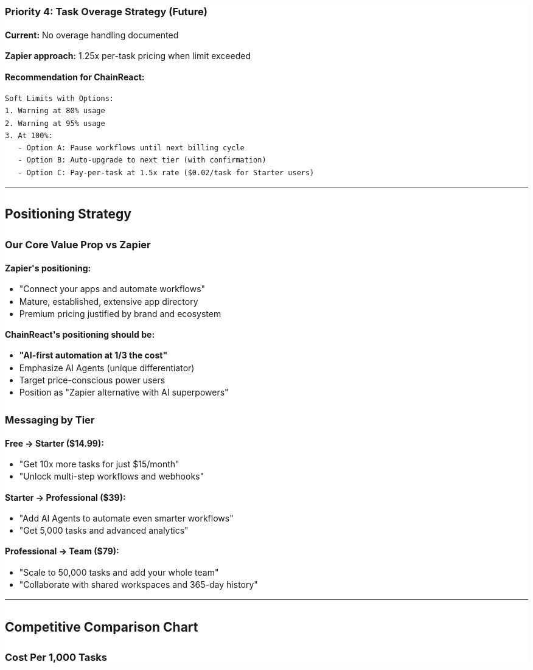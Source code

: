 ### Priority 4: Task Overage Strategy (Future)

**Current:** No overage handling documented

**Zapier approach:** 1.25x per-task pricing when limit exceeded

**Recommendation for ChainReact:**
```
Soft Limits with Options:
1. Warning at 80% usage
2. Warning at 95% usage
3. At 100%:
   - Option A: Pause workflows until next billing cycle
   - Option B: Auto-upgrade to next tier (with confirmation)
   - Option C: Pay-per-task at 1.5x rate ($0.02/task for Starter users)
```

---

## Positioning Strategy

### Our Core Value Prop vs Zapier

**Zapier's positioning:**
- "Connect your apps and automate workflows"
- Mature, established, extensive app directory
- Premium pricing justified by brand and ecosystem

**ChainReact's positioning should be:**
- **"AI-first automation at 1/3 the cost"**
- Emphasize AI Agents (unique differentiator)
- Target price-conscious power users
- Position as "Zapier alternative with AI superpowers"

### Messaging by Tier

**Free → Starter ($14.99):**
- "Get 10x more tasks for just $15/month"
- "Unlock multi-step workflows and webhooks"

**Starter → Professional ($39):**
- "Add AI Agents to automate even smarter workflows"
- "Get 5,000 tasks and advanced analytics"

**Professional → Team ($79):**
- "Scale to 50,000 tasks and add your whole team"
- "Collaborate with shared workspaces and 365-day history"

---

## Competitive Comparison Chart

### Cost Per 1,000 Tasks
